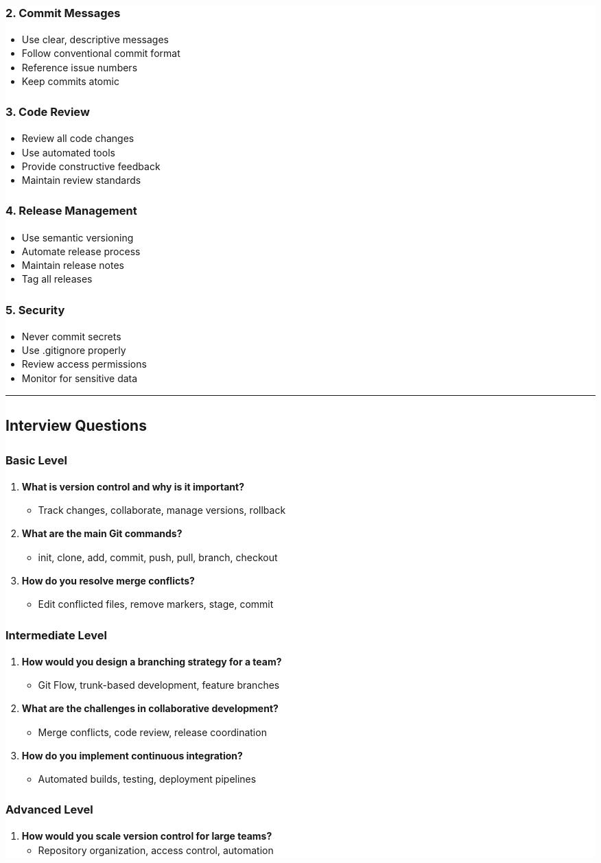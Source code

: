 ### 2. **Commit Messages**
- Use clear, descriptive messages
- Follow conventional commit format
- Reference issue numbers
- Keep commits atomic

### 3. **Code Review**
- Review all code changes
- Use automated tools
- Provide constructive feedback
- Maintain review standards

### 4. **Release Management**
- Use semantic versioning
- Automate release process
- Maintain release notes
- Tag all releases

### 5. **Security**
- Never commit secrets
- Use .gitignore properly
- Review access permissions
- Monitor for sensitive data

---

## Interview Questions

### Basic Level
1. **What is version control and why is it important?**
   - Track changes, collaborate, manage versions, rollback

2. **What are the main Git commands?**
   - init, clone, add, commit, push, pull, branch, checkout

3. **How do you resolve merge conflicts?**
   - Edit conflicted files, remove markers, stage, commit

### Intermediate Level
1. **How would you design a branching strategy for a team?**
   - Git Flow, trunk-based development, feature branches

2. **What are the challenges in collaborative development?**
   - Merge conflicts, code review, release coordination

3. **How do you implement continuous integration?**
   - Automated builds, testing, deployment pipelines

### Advanced Level
1. **How would you scale version control for large teams?**
   - Repository organization, access control, automation
